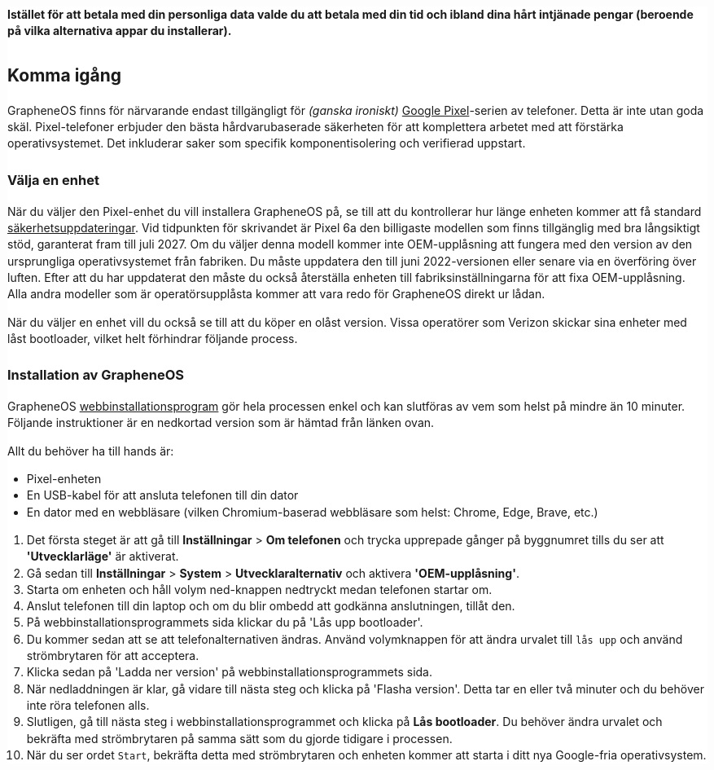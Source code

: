 **Istället för att betala med din personliga data valde du att betala med din tid och ibland dina hårt intjänade pengar (beroende på vilka alternativa appar du installerar).**

## Komma igång

GrapheneOS finns för närvarande endast tillgängligt för _(ganska ironiskt)_ [Google Pixel](https://grapheneos.org/faq#supported-devices)-serien av telefoner. Detta är inte utan goda skäl. Pixel-telefoner erbjuder den bästa hårdvarubaserade säkerheten för att komplettera arbetet med att förstärka operativsystemet. Det inkluderar saker som specifik komponentisolering och verifierad uppstart.

### Välja en enhet

När du väljer den Pixel-enhet du vill installera GrapheneOS på, se till att du kontrollerar hur länge enheten kommer att få standard [säkerhetsuppdateringar](https://support.google.com/pixelphone/answer/4457705?hl=sv#zippy=%2Cpixel-xl-a-a-g-a-g).
Vid tidpunkten för skrivandet är Pixel 6a den billigaste modellen som finns tillgänglig med bra långsiktigt stöd, garanterat fram till juli 2027. Om du väljer denna modell kommer inte OEM-upplåsning att fungera med den version av den ursprungliga operativsystemet från fabriken. Du måste uppdatera den till juni 2022-versionen eller senare via en överföring över luften. Efter att du har uppdaterat den måste du också återställa enheten till fabriksinställningarna för att fixa OEM-upplåsning. Alla andra modeller som är operatörsupplåsta kommer att vara redo för GrapheneOS direkt ur lådan.

När du väljer en enhet vill du också se till att du köper en olåst version. Vissa operatörer som Verizon skickar sina enheter med låst bootloader, vilket helt förhindrar följande process.

### Installation av GrapheneOS

GrapheneOS [webbinstallationsprogram](https://grapheneos.org/install/web) gör hela processen enkel och kan slutföras av vem som helst på mindre än 10 minuter.
Följande instruktioner är en nedkortad version som är hämtad från länken ovan.

Allt du behöver ha till hands är:

- Pixel-enheten
- En USB-kabel för att ansluta telefonen till din dator
- En dator med en webbläsare (vilken Chromium-baserad webbläsare som helst: Chrome, Edge, Brave, etc.)

1. Det första steget är att gå till **Inställningar** > **Om telefonen** och trycka upprepade gånger på byggnumret tills du ser att **'Utvecklarläge'** är aktiverat.
2. Gå sedan till **Inställningar** > **System** > **Utvecklaralternativ** och aktivera **'OEM-upplåsning'**.
3. Starta om enheten och håll volym ned-knappen nedtryckt medan telefonen startar om.
4. Anslut telefonen till din laptop och om du blir ombedd att godkänna anslutningen, tillåt den.
5. På webbinstallationsprogrammets sida klickar du på 'Lås upp bootloader'.
6. Du kommer sedan att se att telefonalternativen ändras. Använd volymknappen för att ändra urvalet till `lås upp` och använd strömbrytaren för att acceptera.
7. Klicka sedan på 'Ladda ner version' på webbinstallationsprogrammets sida.
8. När nedladdningen är klar, gå vidare till nästa steg och klicka på 'Flasha version'. Detta tar en eller två minuter och du behöver inte röra telefonen alls.
9. Slutligen, gå till nästa steg i webbinstallationsprogrammet och klicka på **Lås bootloader**. Du behöver ändra urvalet och bekräfta med strömbrytaren på samma sätt som du gjorde tidigare i processen.
10. När du ser ordet `Start`, bekräfta detta med strömbrytaren och enheten kommer att starta i ditt nya Google-fria operativsystem.
